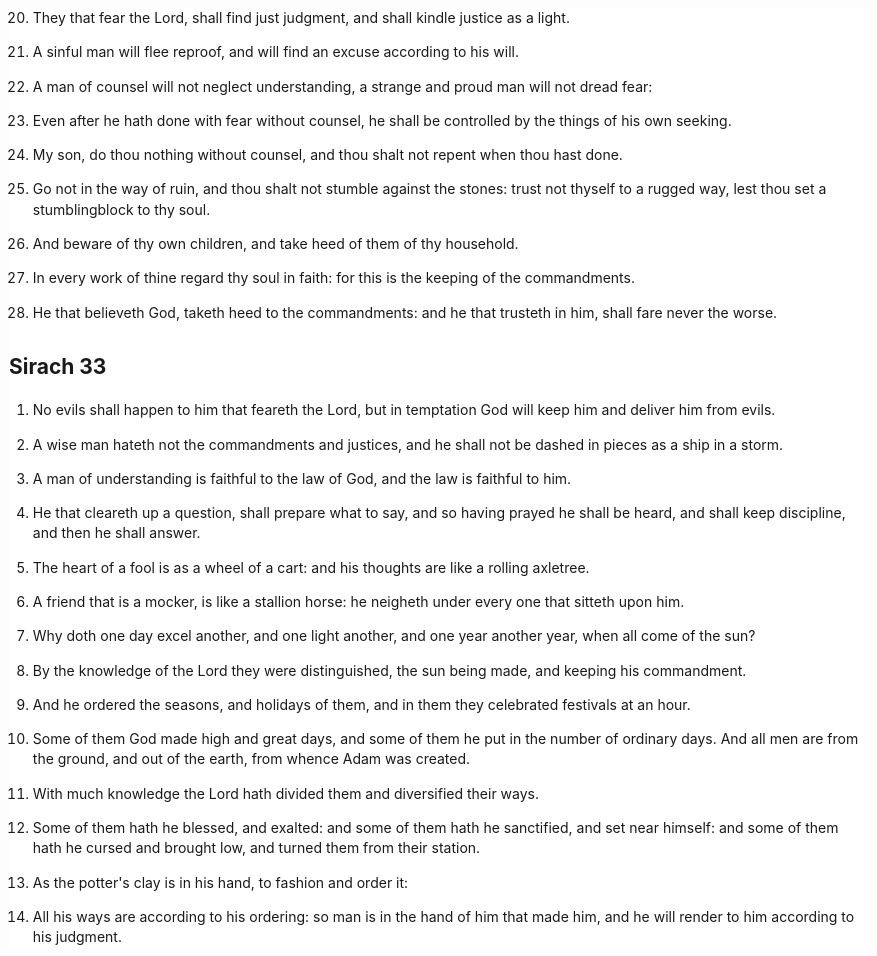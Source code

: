 20. They that fear the Lord, shall find just judgment, and shall kindle justice as a light.

21. A sinful man will flee reproof, and will find an excuse according to his will.

22. A man of counsel will not neglect understanding, a strange and proud man will not dread fear:

23. Even after he hath done with fear without counsel, he shall be controlled by the things of his own seeking.

24. My son, do thou nothing without counsel, and thou shalt not repent when thou hast done.

25. Go not in the way of ruin, and thou shalt not stumble against the stones: trust not thyself to a rugged way, lest thou set a stumblingblock to thy soul.

26. And beware of thy own children, and take heed of them of thy household.

27. In every work of thine regard thy soul in faith: for this is the keeping of the commandments.

28. He that believeth God, taketh heed to the commandments: and he that trusteth in him, shall fare never the worse. 

## Sirach 33

1. No evils shall happen to him that feareth the Lord, but in temptation God will keep him and deliver him from evils.

2. A wise man hateth not the commandments and justices, and he shall not be dashed in pieces as a ship in a storm.

3. A man of understanding is faithful to the law of God, and the law is faithful to him.

4. He that cleareth up a question, shall prepare what to say, and so having prayed he shall be heard, and shall keep discipline, and then he shall answer.

5. The heart of a fool is as a wheel of a cart: and his thoughts are like a rolling axletree.

6. A friend that is a mocker, is like a stallion horse: he neigheth under every one that sitteth upon him.

7. Why doth one day excel another, and one light another, and one year another year, when all come of the sun?

8. By the knowledge of the Lord they were distinguished, the sun being made, and keeping his commandment.

9. And he ordered the seasons, and holidays of them, and in them they celebrated festivals at an hour.

10. Some of them God made high and great days, and some of them he put in the number of ordinary days. And all men are from the ground, and out of the earth, from whence Adam was created.

11. With much knowledge the Lord hath divided them and diversified their ways.

12. Some of them hath he blessed, and exalted: and some of them hath he sanctified, and set near himself: and some of them hath he cursed and brought low, and turned them from their station.

13. As the potter's clay is in his hand, to fashion and order it:

14. All his ways are according to his ordering: so man is in the hand of him that made him, and he will render to him according to his judgment.
